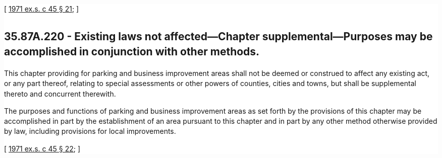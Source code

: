 \[ [1971 ex.s. c 45 § 21](http://leg.wa.gov/CodeReviser/documents/sessionlaw/1971ex1c45.pdf?cite=1971%20ex.s.%20c%2045%20§%2021); \]

## 35.87A.220 - Existing laws not affected—Chapter supplemental—Purposes may be accomplished in conjunction with other methods.
This chapter providing for parking and business improvement areas shall not be deemed or construed to affect any existing act, or any part thereof, relating to special assessments or other powers of counties, cities and towns, but shall be supplemental thereto and concurrent therewith.

The purposes and functions of parking and business improvement areas as set forth by the provisions of this chapter may be accomplished in part by the establishment of an area pursuant to this chapter and in part by any other method otherwise provided by law, including provisions for local improvements.

\[ [1971 ex.s. c 45 § 22](http://leg.wa.gov/CodeReviser/documents/sessionlaw/1971ex1c45.pdf?cite=1971%20ex.s.%20c%2045%20§%2022); \]

